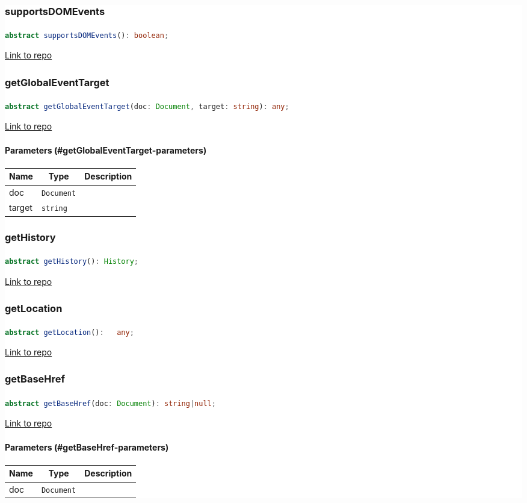 ### supportsDOMEvents

```ts
abstract supportsDOMEvents(): boolean;
```

[Link to repo](https://github.com/timdeschryver/angular/blob/master/packages/common/src/dom_adapter.ts#L56-L56)

### getGlobalEventTarget

```ts
abstract getGlobalEventTarget(doc: Document, target: string): any;
```

[Link to repo](https://github.com/timdeschryver/angular/blob/master/packages/common/src/dom_adapter.ts#L59-L59)

#### Parameters (#getGlobalEventTarget-parameters)

| Name   | Type       | Description |
| ------ | ---------- | ----------- |
| doc    | `Document` |             |
| target | `string`   |             |

### getHistory

```ts
abstract getHistory(): History;
```

[Link to repo](https://github.com/timdeschryver/angular/blob/master/packages/common/src/dom_adapter.ts#L62-L62)

### getLocation

```ts
abstract getLocation():   any;
```

[Link to repo](https://github.com/timdeschryver/angular/blob/master/packages/common/src/dom_adapter.ts#L63-L64)

### getBaseHref

```ts
abstract getBaseHref(doc: Document): string|null;
```

[Link to repo](https://github.com/timdeschryver/angular/blob/master/packages/common/src/dom_adapter.ts#L65-L65)

#### Parameters (#getBaseHref-parameters)

| Name | Type       | Description |
| ---- | ---------- | ----------- |
| doc  | `Document` |             |
